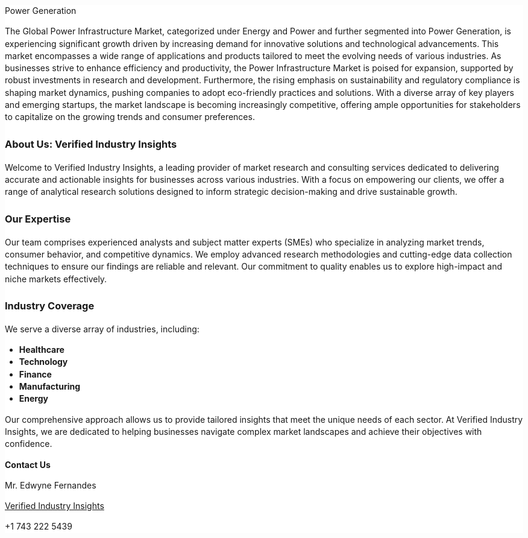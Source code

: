 Power Generation </h3><p>The Global Power Infrastructure Market, categorized under Energy and Power and further segmented into Power Generation, is experiencing significant growth driven by increasing demand for innovative solutions and technological advancements. This market encompasses a wide range of applications and products tailored to meet the evolving needs of various industries. As businesses strive to enhance efficiency and productivity, the Power Infrastructure Market is poised for expansion, supported by robust investments in research and development. Furthermore, the rising emphasis on sustainability and regulatory compliance is shaping market dynamics, pushing companies to adopt eco-friendly practices and solutions. With a diverse array of key players and emerging startups, the market landscape is becoming increasingly competitive, offering ample opportunities for stakeholders to capitalize on the growing trends and consumer preferences.</p><h3>About Us: Verified Industry Insights</h3><p>Welcome to Verified Industry Insights, a leading provider of market research and consulting services dedicated to delivering accurate and actionable insights for businesses across various industries. With a focus on empowering our clients, we offer a range of analytical research solutions designed to inform strategic decision-making and drive sustainable growth.</p><h3>Our Expertise</h3><p>Our team comprises experienced analysts and subject matter experts (SMEs) who specialize in analyzing market trends, consumer behavior, and competitive dynamics. We employ advanced research methodologies and cutting-edge data collection techniques to ensure our findings are reliable and relevant. Our commitment to quality enables us to explore high-impact and niche markets effectively.</p><h3>Industry Coverage</h3><p>We serve a diverse array of industries, including:</p><ul><li><strong>Healthcare</strong></li><li><strong>Technology</strong></li><li><strong>Finance</strong></li><li><strong>Manufacturing</strong></li><li><strong>Energy</strong></li></ul><p>Our comprehensive approach allows us to provide tailored insights that meet the unique needs of each sector. At Verified Industry Insights, we are dedicated to helping businesses navigate complex market landscapes and achieve their objectives with confidence.</p><p><strong>Contact Us</strong></p><p>Mr. Edwyne Fernandes</p><p><a href="https://www.verifiedindustryinsights.com/">Verified Industry Insights</a></p><p>+1 743 222 5439</p>
